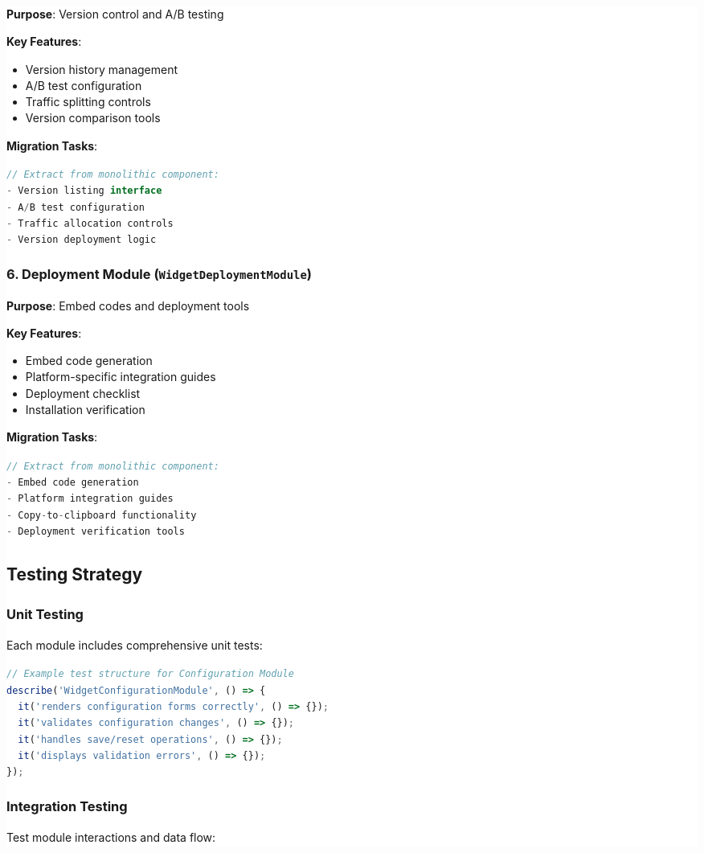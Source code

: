 **Purpose**: Version control and A/B testing

**Key Features**:
- Version history management
- A/B test configuration
- Traffic splitting controls
- Version comparison tools

**Migration Tasks**:
```typescript
// Extract from monolithic component:
- Version listing interface
- A/B test configuration
- Traffic allocation controls
- Version deployment logic
```

### 6. Deployment Module (`WidgetDeploymentModule`)

**Purpose**: Embed codes and deployment tools

**Key Features**:
- Embed code generation
- Platform-specific integration guides
- Deployment checklist
- Installation verification

**Migration Tasks**:
```typescript
// Extract from monolithic component:
- Embed code generation
- Platform integration guides
- Copy-to-clipboard functionality
- Deployment verification tools
```

## Testing Strategy

### Unit Testing
Each module includes comprehensive unit tests:

```typescript
// Example test structure for Configuration Module
describe('WidgetConfigurationModule', () => {
  it('renders configuration forms correctly', () => {});
  it('validates configuration changes', () => {});
  it('handles save/reset operations', () => {});
  it('displays validation errors', () => {});
});
```

### Integration Testing
Test module interactions and data flow:
